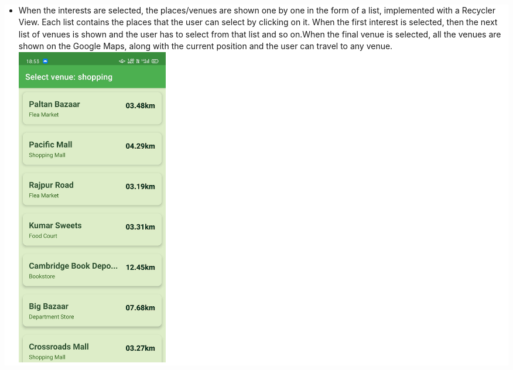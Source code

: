 *	When the interests are selected, the places/venues are shown one by one in the form of a list, implemented with a Recycler View. Each list contains the places that the user can select by clicking on it. When the first interest is selected, then the next list of venues is shown and the user has to select from that list and so on.When the final venue is selected, all the venues are shown on the Google Maps, along with the current position and the user can travel to any venue.<br />
	<img src="images/three.jpg" style="height: 15%; width: 30%">